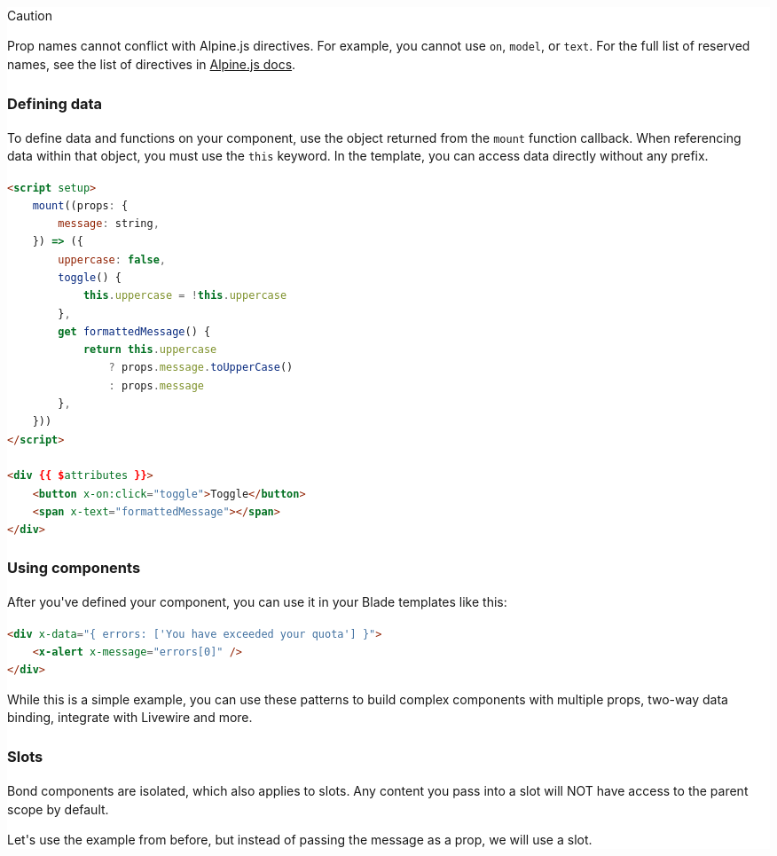 > [!CAUTION]
> Prop names cannot conflict with Alpine.js directives. For example, you cannot use `on`, `model`, or `text`. For the full list of reserved names, see the list of directives in [Alpine.js docs](https://alpinejs.dev/start-here).

### Defining data

To define data and functions on your component, use the object returned from the `mount` function callback. When referencing data within that object, you must use the `this` keyword. In the template, you can access data directly without any prefix.

```html
<script setup>
    mount((props: {
        message: string,
    }) => ({
        uppercase: false,
        toggle() {
            this.uppercase = !this.uppercase
        },
        get formattedMessage() {
            return this.uppercase
                ? props.message.toUpperCase()
                : props.message
        },
    }))
</script>

<div {{ $attributes }}>
    <button x-on:click="toggle">Toggle</button>
    <span x-text="formattedMessage"></span>
</div>
```

### Using components

After you've defined your component, you can use it in your Blade templates like this:

```html
<div x-data="{ errors: ['You have exceeded your quota'] }">
    <x-alert x-message="errors[0]" />
</div>
```

While this is a simple example, you can use these patterns to build complex components with multiple props, two-way data binding, integrate with Livewire and more.

### Slots

Bond components are isolated, which also applies to slots. Any content you pass into a slot will NOT have access to the parent scope by default.

Let's use the example from before, but instead of passing the message as a prop, we will use a slot.
